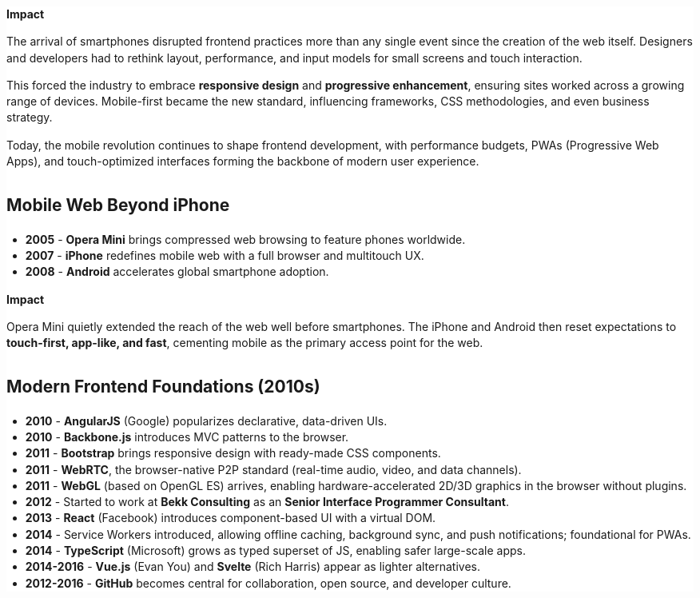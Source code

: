 **Impact**

The arrival of smartphones disrupted frontend practices more than any single
event since the creation of the web itself. Designers and developers had to
rethink layout, performance, and input models for small screens and touch
interaction.

This forced the industry to embrace **responsive design** and **progressive
enhancement**, ensuring sites worked across a growing range of devices.
Mobile-first became the new standard, influencing frameworks, CSS methodologies,
and even business strategy.

Today, the mobile revolution continues to shape frontend development, with
performance budgets, PWAs (Progressive Web Apps), and touch-optimized interfaces
forming the backbone of modern user experience.

## Mobile Web Beyond iPhone

- **2005** - **Opera Mini** brings compressed web browsing to feature phones
  worldwide.
- **2007** - **iPhone** redefines mobile web with a full browser and multitouch
  UX.
- **2008** - **Android** accelerates global smartphone adoption.

**Impact**

Opera Mini quietly extended the reach of the web well before smartphones. The
iPhone and Android then reset expectations to **touch-first, app-like, and
fast**, cementing mobile as the primary access point for the web.

## Modern Frontend Foundations (2010s)

- **2010** - **AngularJS** (Google) popularizes declarative, data-driven UIs.
- **2010** - **Backbone.js** introduces MVC patterns to the browser.
- **2011** - **Bootstrap** brings responsive design with ready-made CSS
  components.
- **2011** - **WebRTC**, the browser-native P2P standard (real-time audio,
  video, and data channels).
- **2011** - **WebGL** (based on OpenGL ES) arrives, enabling
  hardware-accelerated 2D/3D graphics in the browser without plugins.
- **2012** - Started to work at **Bekk Consulting** as an **Senior Interface
  Programmer Consultant**.
- **2013** - **React** (Facebook) introduces component-based UI with a virtual
  DOM.
- **2014** - Service Workers introduced, allowing offline caching, background
  sync, and push notifications; foundational for PWAs.
- **2014** - **TypeScript** (Microsoft) grows as typed superset of JS, enabling
  safer large-scale apps.
- **2014-2016** - **Vue.js** (Evan You) and **Svelte** (Rich Harris) appear as
  lighter alternatives.
- **2012-2016** - **GitHub** becomes central for collaboration, open source, and
  developer culture.
